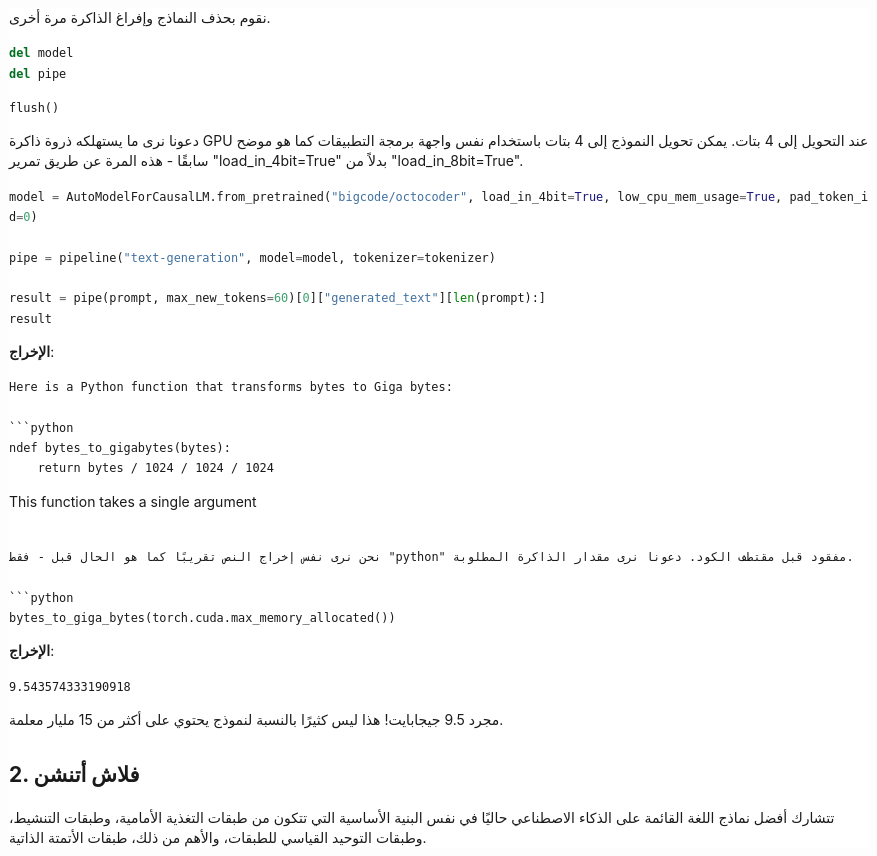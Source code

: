 نقوم بحذف النماذج وإفراغ الذاكرة مرة أخرى.

```python
del model
del pipe
```

```python
flush()
```

دعونا نرى ما يستهلكه ذروة ذاكرة GPU عند التحويل إلى 4 بتات. يمكن تحويل النموذج إلى 4 بتات باستخدام نفس واجهة برمجة التطبيقات كما هو موضح سابقًا - هذه المرة عن طريق تمرير "load_in_4bit=True" بدلاً من "load_in_8bit=True".

```python
model = AutoModelForCausalLM.from_pretrained("bigcode/octocoder", load_in_4bit=True, low_cpu_mem_usage=True, pad_token_id=0)

pipe = pipeline("text-generation", model=model, tokenizer=tokenizer)

result = pipe(prompt, max_new_tokens=60)[0]["generated_text"][len(prompt):]
result
```

**الإخراج**:

```
Here is a Python function that transforms bytes to Giga bytes:

```python
ndef bytes_to_gigabytes(bytes):
    return bytes / 1024 / 1024 / 1024
```

This function takes a single argument
```

نحن نرى نفس إخراج النص تقريبًا كما هو الحال قبل - فقط "python" مفقود قبل مقتطف الكود. دعونا نرى مقدار الذاكرة المطلوبة.

```python
bytes_to_giga_bytes(torch.cuda.max_memory_allocated())
```

**الإخراج**:

```
9.543574333190918
```

مجرد 9.5 جيجابايت! هذا ليس كثيرًا بالنسبة لنموذج يحتوي على أكثر من 15 مليار معلمة.
## 2. فلاش أتنشن

تتشارك أفضل نماذج اللغة القائمة على الذكاء الاصطناعي حاليًا في نفس البنية الأساسية التي تتكون من طبقات التغذية الأمامية، وطبقات التنشيط، وطبقات التوحيد القياسي للطبقات، والأهم من ذلك، طبقات الأتمتة الذاتية.
